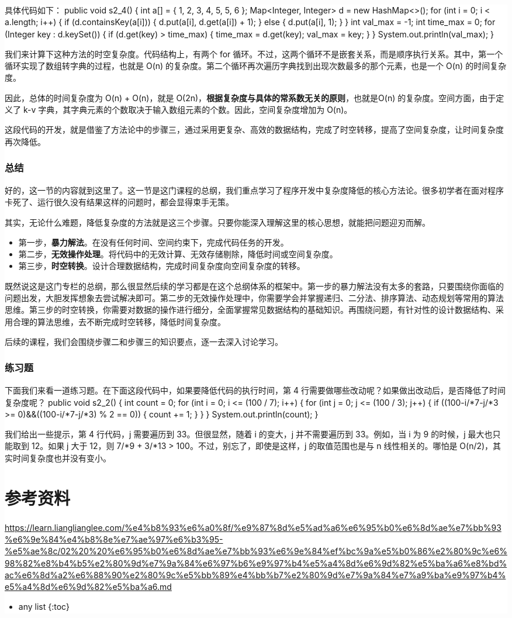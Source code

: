 具体代码如下：
public void s2_4() { int a[] = { 1, 2, 3, 4, 5, 5, 6 }; Map<Integer, Integer> d = new HashMap<>(); for (int i = 0; i < a.length; i++) { if (d.containsKey(a[i])) { d.put(a[i], d.get(a[i]) + 1); } else { d.put(a[i], 1); } } int val_max = -1; int time_max = 0; for (Integer key : d.keySet()) { if (d.get(key) > time_max) { time_max = d.get(key); val_max = key; } } System.out.println(val_max); }

我们来计算下这种方法的时空复杂度。代码结构上，有两个 for 循环。不过，这两个循环不是嵌套关系，而是顺序执行关系。其中，第一个循环实现了数组转字典的过程，也就是 O(n) 的复杂度。第二个循环再次遍历字典找到出现次数最多的那个元素，也是一个 O(n) 的时间复杂度。

因此，总体的时间复杂度为 O(n) + O(n)，就是 O(2n)，**根据复杂度与具体的常系数无关的原则**，也就是O(n) 的复杂度。空间方面，由于定义了 k-v 字典，其字典元素的个数取决于输入数组元素的个数。因此，空间复杂度增加为 O(n)。

这段代码的开发，就是借鉴了方法论中的步骤三，通过采用更复杂、高效的数据结构，完成了时空转移，提高了空间复杂度，让时间复杂度再次降低。

### 总结

好的，这一节的内容就到这里了。这一节是这门课程的总纲，我们重点学习了程序开发中复杂度降低的核心方法论。很多初学者在面对程序卡死了、运行很久没有结果这样的问题时，都会显得束手无策。

其实，无论什么难题，降低复杂度的方法就是这三个步骤。只要你能深入理解这里的核心思想，就能把问题迎刃而解。

* 第一步，**暴力解法**。在没有任何时间、空间约束下，完成代码任务的开发。
* 第二步，**无效操作处理**。将代码中的无效计算、无效存储剔除，降低时间或空间复杂度。
* 第三步，**时空转换**。设计合理数据结构，完成时间复杂度向空间复杂度的转移。

既然说这是这门专栏的总纲，那么很显然后续的学习都是在这个总纲体系的框架中。第一步的暴力解法没有太多的套路，只要围绕你面临的问题出发，大胆发挥想象去尝试解决即可。第二步的无效操作处理中，你需要学会并掌握递归、二分法、排序算法、动态规划等常用的算法思维。第三步的时空转换，你需要对数据的操作进行细分，全面掌握常见数据结构的基础知识。再围绕问题，有针对性的设计数据结构、采用合理的算法思维，去不断完成时空转移，降低时间复杂度。

后续的课程，我们会围绕步骤二和步骤三的知识要点，逐一去深入讨论学习。

### 练习题

下面我们来看一道练习题。在下面这段代码中，如果要降低代码的执行时间，第 4 行需要做哪些改动呢？如果做出改动后，是否降低了时间复杂度呢？
public void s2_2() { int count = 0; for (int i = 0; i <= (100 / 7); i++) { for (int j = 0; j <= (100 / 3); j++) { if ((100-i/*7-j/*3 >= 0)&&((100-i/*7-j/*3) % 2 == 0)) { count += 1; } } } System.out.println(count); }

我们给出一些提示，第 4 行代码，j 需要遍历到 33。但很显然，随着 i 的变大，j 并不需要遍历到 33。例如，当 i 为 9 的时候，j 最大也只能取到 12。如果 j 大于 12，则 7/*9 + 3/*13 > 100。不过，别忘了，即使是这样，j 的取值范围也是与 n 线性相关的。哪怕是 O(n/2)，其实时间复杂度也并没有变小。




# 参考资料

https://learn.lianglianglee.com/%e4%b8%93%e6%a0%8f/%e9%87%8d%e5%ad%a6%e6%95%b0%e6%8d%ae%e7%bb%93%e6%9e%84%e4%b8%8e%e7%ae%97%e6%b3%95-%e5%ae%8c/02%20%20%e6%95%b0%e6%8d%ae%e7%bb%93%e6%9e%84%ef%bc%9a%e5%b0%86%e2%80%9c%e6%98%82%e8%b4%b5%e2%80%9d%e7%9a%84%e6%97%b6%e9%97%b4%e5%a4%8d%e6%9d%82%e5%ba%a6%e8%bd%ac%e6%8d%a2%e6%88%90%e2%80%9c%e5%bb%89%e4%bb%b7%e2%80%9d%e7%9a%84%e7%a9%ba%e9%97%b4%e5%a4%8d%e6%9d%82%e5%ba%a6.md

* any list
{:toc}
